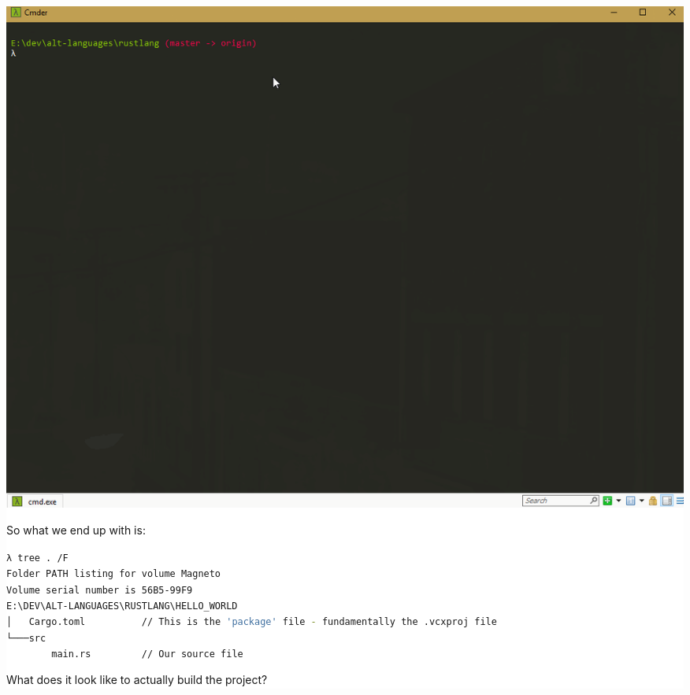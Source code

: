 ![Folder Structure](doc_images/initial_project_setup_02.gif)

So what we end up with is:

``` bash
λ tree . /F
Folder PATH listing for volume Magneto
Volume serial number is 56B5-99F9
E:\DEV\ALT-LANGUAGES\RUSTLANG\HELLO_WORLD
│   Cargo.toml          // This is the 'package' file - fundamentally the .vcxproj file
└───src
        main.rs         // Our source file
```

What does it look like to actually build the project?
